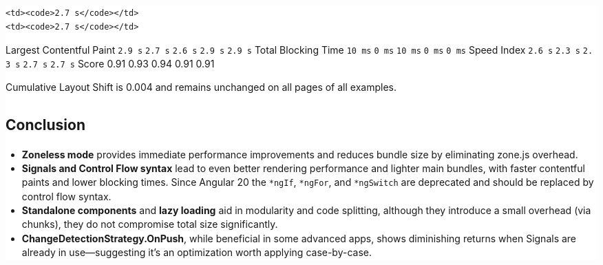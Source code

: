     <td><code>2.7 s</code></td>
    <td><code>2.7 s</code></td>
  </tr>
  <tr>
    <td>Largest Contentful Paint</td>
    <td><code>2.9 s</code></td>
    <td><code>2.7 s</code></td>
    <td><code>2.6 s</code></td>
    <td><code>2.9 s</code></td>
    <td><code>2.9 s</code></td>
  </tr>
  <tr>
    <td>Total Blocking Time</td>
    <td><code>10 ms</code></td>
    <td><code>0 ms</code></td>
    <td><code>10 ms</code></td>
    <td><code>0 ms</code></td>
    <td><code>0 ms</code></td>
  </tr>
  <tr>
    <td>Speed Index</td>
    <td><code>2.6 s</code></td>
    <td><code>2.3 s</code></td>
    <td><code>2.3 s</code></td>
    <td><code>2.7 s</code></td>
    <td><code>2.7 s</code></td>
  </tr>
  <tr style="background-color: lightgray; font-weight: bold; color: black;">
    <td>Score</td>
    <td>0.91</td>
    <td>0.93</td>
    <td>0.94</td>
    <td>0.91</td>
    <td>0.91</td>
  </tr>
</table>

Cumulative Layout Shift is 0.004 and remains unchanged on all pages of all examples. 


## Conclusion

- **Zoneless mode** provides immediate performance improvements and reduces bundle size by eliminating zone.js overhead.
- **Signals and Control Flow syntax** lead to even better rendering performance and lighter main bundles, with faster contentful paints and lower blocking times. Since Angular 20 the `*ngIf`, `*ngFor`, and `*ngSwitch` are deprecated and should be replaced by control flow syntax.
- **Standalone components** and **lazy loading** aid in modularity and code splitting, although they introduce a small overhead (via chunks), they do not compromise total size significantly.
- **ChangeDetectionStrategy.OnPush**, while beneficial in some advanced apps, shows diminishing returns when Signals are already in use—suggesting it’s an optimization worth applying case-by-case.
